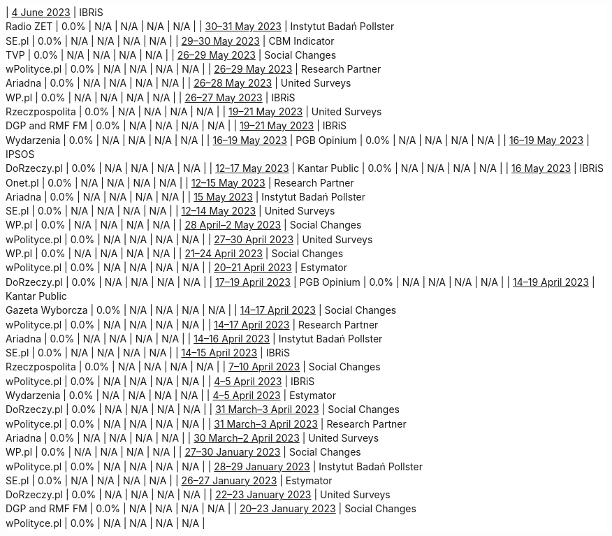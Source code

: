 | [4 June 2023](2023-06-04-IBRiS.html) | IBRiS <br> Radio ZET | 0.0% | N/A | N/A | N/A | N/A |
| [30–31 May 2023](2023-05-31-InstytutBadańPollster.html) | Instytut Badań Pollster <br> SE.pl | 0.0% | N/A | N/A | N/A | N/A |
| [29–30 May 2023](2023-05-30-CBMIndicator.html) | CBM Indicator <br> TVP | 0.0% | N/A | N/A | N/A | N/A |
| [26–29 May 2023](2023-05-29-SocialChanges.html) | Social Changes <br> wPolityce.pl | 0.0% | N/A | N/A | N/A | N/A |
| [26–29 May 2023](2023-05-29-ResearchPartner.html) | Research Partner <br> Ariadna | 0.0% | N/A | N/A | N/A | N/A |
| [26–28 May 2023](2023-05-28-UnitedSurveys.html) | United Surveys <br> WP.pl | 0.0% | N/A | N/A | N/A | N/A |
| [26–27 May 2023](2023-05-27-IBRiS.html) | IBRiS <br> Rzeczpospolita | 0.0% | N/A | N/A | N/A | N/A |
| [19–21 May 2023](2023-05-21-UnitedSurveys.html) | United Surveys <br> DGP and RMF FM | 0.0% | N/A | N/A | N/A | N/A |
| [19–21 May 2023](2023-05-21-IBRiS.html) | IBRiS <br> Wydarzenia | 0.0% | N/A | N/A | N/A | N/A |
| [16–19 May 2023](2023-05-19-PGBOpinium.html) | PGB Opinium | 0.0% | N/A | N/A | N/A | N/A |
| [16–19 May 2023](2023-05-19-IPSOS.html) | IPSOS <br> DoRzeczy.pl | 0.0% | N/A | N/A | N/A | N/A |
| [12–17 May 2023](2023-05-17-KantarPublic.html) | Kantar Public | 0.0% | N/A | N/A | N/A | N/A |
| [16 May 2023](2023-05-16-IBRiS.html) | IBRiS <br> Onet.pl | 0.0% | N/A | N/A | N/A | N/A |
| [12–15 May 2023](2023-05-15-ResearchPartner.html) | Research Partner <br> Ariadna | 0.0% | N/A | N/A | N/A | N/A |
| [15 May 2023](2023-05-15-InstytutBadańPollster.html) | Instytut Badań Pollster <br> SE.pl | 0.0% | N/A | N/A | N/A | N/A |
| [12–14 May 2023](2023-05-14-UnitedSurveys.html) | United Surveys <br> WP.pl | 0.0% | N/A | N/A | N/A | N/A |
| [28 April–2 May 2023](2023-05-02-SocialChanges.html) | Social Changes <br> wPolityce.pl | 0.0% | N/A | N/A | N/A | N/A |
| [27–30 April 2023](2023-04-30-UnitedSurveys.html) | United Surveys <br> WP.pl | 0.0% | N/A | N/A | N/A | N/A |
| [21–24 April 2023](2023-04-24-SocialChanges.html) | Social Changes <br> wPolityce.pl | 0.0% | N/A | N/A | N/A | N/A |
| [20–21 April 2023](2023-04-21-Estymator.html) | Estymator <br> DoRzeczy.pl | 0.0% | N/A | N/A | N/A | N/A |
| [17–19 April 2023](2023-04-19-PGBOpinium.html) | PGB Opinium | 0.0% | N/A | N/A | N/A | N/A |
| [14–19 April 2023](2023-04-19-KantarPublic.html) | Kantar Public <br> Gazeta Wyborcza | 0.0% | N/A | N/A | N/A | N/A |
| [14–17 April 2023](2023-04-17-SocialChanges.html) | Social Changes <br> wPolityce.pl | 0.0% | N/A | N/A | N/A | N/A |
| [14–17 April 2023](2023-04-17-ResearchPartner.html) | Research Partner <br> Ariadna | 0.0% | N/A | N/A | N/A | N/A |
| [14–16 April 2023](2023-04-16-InstytutBadańPollster.html) | Instytut Badań Pollster <br> SE.pl | 0.0% | N/A | N/A | N/A | N/A |
| [14–15 April 2023](2023-04-15-IBRiS.html) | IBRiS <br> Rzeczpospolita | 0.0% | N/A | N/A | N/A | N/A |
| [7–10 April 2023](2023-04-10-SocialChanges.html) | Social Changes <br> wPolityce.pl | 0.0% | N/A | N/A | N/A | N/A |
| [4–5 April 2023](2023-04-05-IBRiS.html) | IBRiS <br> Wydarzenia | 0.0% | N/A | N/A | N/A | N/A |
| [4–5 April 2023](2023-04-05-Estymator.html) | Estymator <br> DoRzeczy.pl | 0.0% | N/A | N/A | N/A | N/A |
| [31 March–3 April 2023](2023-04-03-SocialChanges.html) | Social Changes <br> wPolityce.pl | 0.0% | N/A | N/A | N/A | N/A |
| [31 March–3 April 2023](2023-04-03-ResearchPartner.html) | Research Partner <br> Ariadna | 0.0% | N/A | N/A | N/A | N/A |
| [30 March–2 April 2023](2023-04-02-UnitedSurveys.html) | United Surveys <br> WP.pl | 0.0% | N/A | N/A | N/A | N/A |
| [27–30 January 2023](2023-01-30-SocialChanges.html) | Social Changes <br> wPolityce.pl | 0.0% | N/A | N/A | N/A | N/A |
| [28–29 January 2023](2023-01-29-InstytutBadańPollster.html) | Instytut Badań Pollster <br> SE.pl | 0.0% | N/A | N/A | N/A | N/A |
| [26–27 January 2023](2023-01-27-Estymator.html) | Estymator <br> DoRzeczy.pl | 0.0% | N/A | N/A | N/A | N/A |
| [22–23 January 2023](2023-01-23-UnitedSurveys.html) | United Surveys <br> DGP and RMF FM | 0.0% | N/A | N/A | N/A | N/A |
| [20–23 January 2023](2023-01-23-SocialChanges.html) | Social Changes <br> wPolityce.pl | 0.0% | N/A | N/A | N/A | N/A |